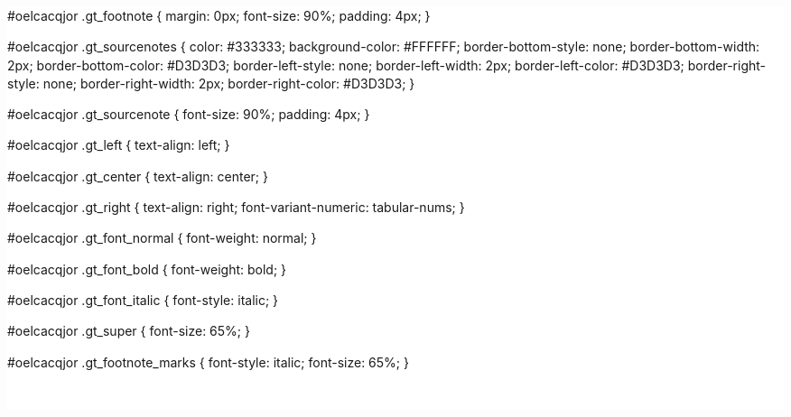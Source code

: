 #oelcacqjor .gt_footnote {
  margin: 0px;
  font-size: 90%;
  padding: 4px;
}

#oelcacqjor .gt_sourcenotes {
  color: #333333;
  background-color: #FFFFFF;
  border-bottom-style: none;
  border-bottom-width: 2px;
  border-bottom-color: #D3D3D3;
  border-left-style: none;
  border-left-width: 2px;
  border-left-color: #D3D3D3;
  border-right-style: none;
  border-right-width: 2px;
  border-right-color: #D3D3D3;
}

#oelcacqjor .gt_sourcenote {
  font-size: 90%;
  padding: 4px;
}

#oelcacqjor .gt_left {
  text-align: left;
}

#oelcacqjor .gt_center {
  text-align: center;
}

#oelcacqjor .gt_right {
  text-align: right;
  font-variant-numeric: tabular-nums;
}

#oelcacqjor .gt_font_normal {
  font-weight: normal;
}

#oelcacqjor .gt_font_bold {
  font-weight: bold;
}

#oelcacqjor .gt_font_italic {
  font-style: italic;
}

#oelcacqjor .gt_super {
  font-size: 65%;
}

#oelcacqjor .gt_footnote_marks {
  font-style: italic;
  font-size: 65%;
}
</style>
<div id="oelcacqjor" style="overflow-x:auto;overflow-y:auto;width:auto;height:auto;"><table class="gt_table">
  